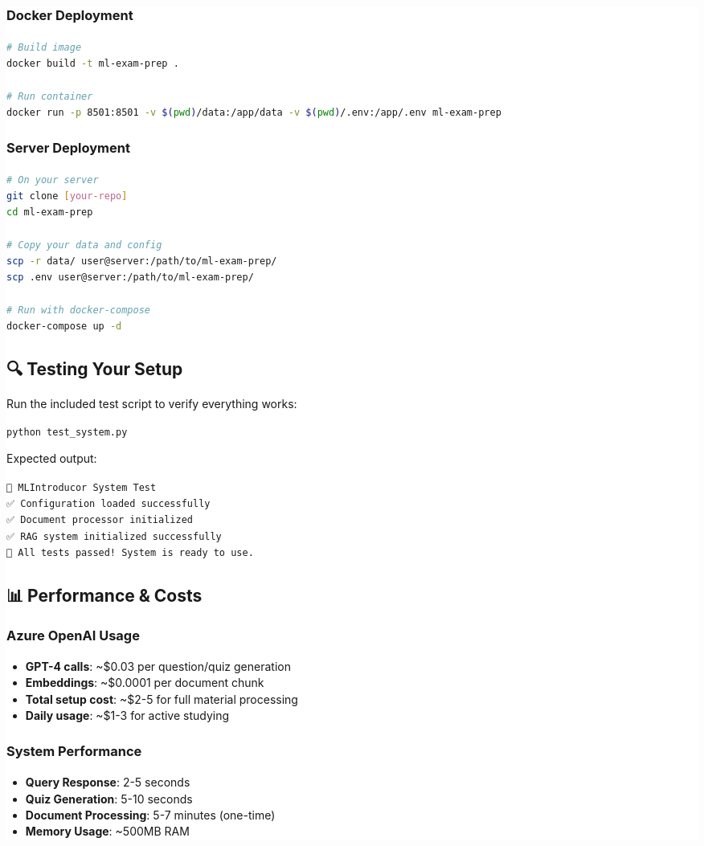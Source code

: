 ### Docker Deployment
```bash
# Build image
docker build -t ml-exam-prep .

# Run container
docker run -p 8501:8501 -v $(pwd)/data:/app/data -v $(pwd)/.env:/app/.env ml-exam-prep
```

### Server Deployment
```bash
# On your server
git clone [your-repo]
cd ml-exam-prep

# Copy your data and config
scp -r data/ user@server:/path/to/ml-exam-prep/
scp .env user@server:/path/to/ml-exam-prep/

# Run with docker-compose
docker-compose up -d
```

## 🔍 Testing Your Setup

Run the included test script to verify everything works:
```bash
python test_system.py
```

Expected output:
```
🚀 MLIntroducor System Test
✅ Configuration loaded successfully
✅ Document processor initialized  
✅ RAG system initialized successfully
🎉 All tests passed! System is ready to use.
```

## 📊 Performance & Costs

### Azure OpenAI Usage
- **GPT-4 calls**: ~$0.03 per question/quiz generation
- **Embeddings**: ~$0.0001 per document chunk
- **Total setup cost**: ~$2-5 for full material processing
- **Daily usage**: ~$1-3 for active studying

### System Performance  
- **Query Response**: 2-5 seconds
- **Quiz Generation**: 5-10 seconds
- **Document Processing**: 5-7 minutes (one-time)
- **Memory Usage**: ~500MB RAM
